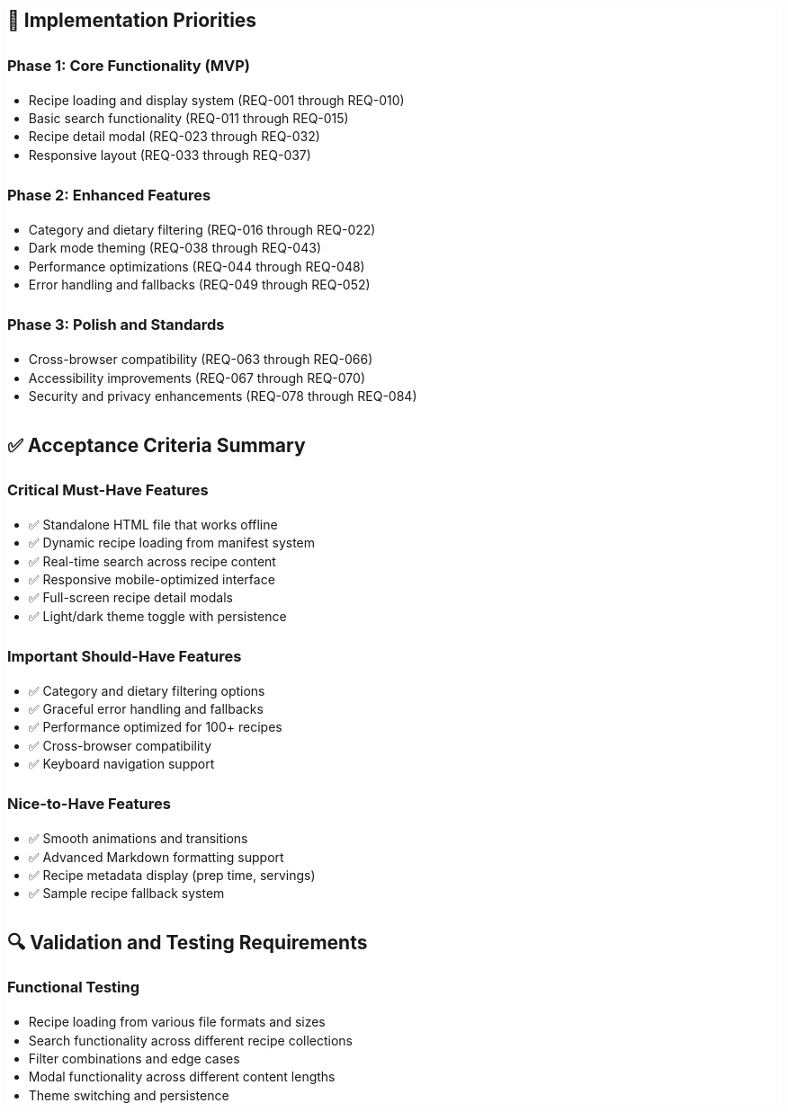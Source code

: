 ## 🚀 Implementation Priorities

### Phase 1: Core Functionality (MVP)
- Recipe loading and display system (REQ-001 through REQ-010)
- Basic search functionality (REQ-011 through REQ-015)
- Recipe detail modal (REQ-023 through REQ-032)
- Responsive layout (REQ-033 through REQ-037)

### Phase 2: Enhanced Features
- Category and dietary filtering (REQ-016 through REQ-022)
- Dark mode theming (REQ-038 through REQ-043)
- Performance optimizations (REQ-044 through REQ-048)
- Error handling and fallbacks (REQ-049 through REQ-052)

### Phase 3: Polish and Standards
- Cross-browser compatibility (REQ-063 through REQ-066)
- Accessibility improvements (REQ-067 through REQ-070)
- Security and privacy enhancements (REQ-078 through REQ-084)

## ✅ Acceptance Criteria Summary

### Critical Must-Have Features
- ✅ Standalone HTML file that works offline
- ✅ Dynamic recipe loading from manifest system
- ✅ Real-time search across recipe content
- ✅ Responsive mobile-optimized interface
- ✅ Full-screen recipe detail modals
- ✅ Light/dark theme toggle with persistence

### Important Should-Have Features
- ✅ Category and dietary filtering options
- ✅ Graceful error handling and fallbacks
- ✅ Performance optimized for 100+ recipes
- ✅ Cross-browser compatibility
- ✅ Keyboard navigation support

### Nice-to-Have Features
- ✅ Smooth animations and transitions
- ✅ Advanced Markdown formatting support
- ✅ Recipe metadata display (prep time, servings)
- ✅ Sample recipe fallback system

## 🔍 Validation and Testing Requirements

### Functional Testing
- Recipe loading from various file formats and sizes
- Search functionality across different recipe collections
- Filter combinations and edge cases
- Modal functionality across different content lengths
- Theme switching and persistence
